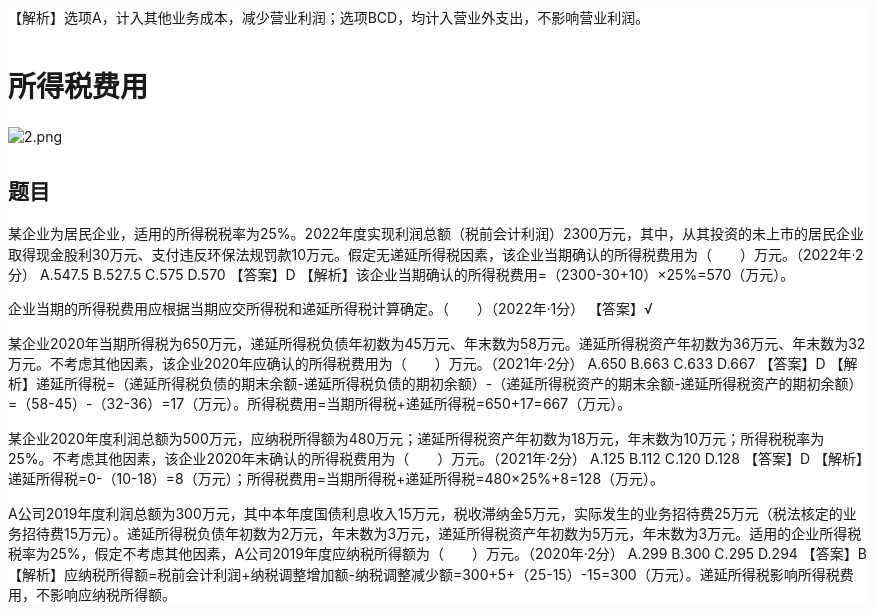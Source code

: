 【解析】选项A，计入其他业务成本，减少营业利润；选项BCD，均计入营业外支出，不影响营业利润。




# 所得税费用

![2.png](2.png)

## 题目

某企业为居民企业，适用的所得税税率为25%。2022年度实现利润总额（税前会计利润）2300万元，其中，从其投资的未上市的居民企业取得现金股利30万元、支付违反环保法规罚款10万元。假定无递延所得税因素，该企业当期确认的所得税费用为（　　）万元。（2022年·2分）
A.547.5
B.527.5
C.575
D.570
【答案】D
【解析】该企业当期确认的所得税费用=（2300-30+10）×25%=570（万元）。


企业当期的所得税费用应根据当期应交所得税和递延所得税计算确定。（　　）（2022年·1分）
【答案】√



某企业2020年当期所得税为650万元，递延所得税负债年初数为45万元、年末数为58万元。递延所得税资产年初数为36万元、年末数为32万元。不考虑其他因素，该企业2020年应确认的所得税费用为（　　）万元。（2021年·2分）
A.650
B.663
C.633
D.667
【答案】D
【解析】递延所得税=（递延所得税负债的期末余额-递延所得税负债的期初余额）-（递延所得税资产的期末余额-递延所得税资产的期初余额）=（58-45）-（32-36）=17（万元）。所得税费用=当期所得税+递延所得税=650+17=667（万元）。


某企业2020年度利润总额为500万元，应纳税所得额为480万元；递延所得税资产年初数为18万元，年末数为10万元；所得税税率为25%。不考虑其他因素，该企业2020年末确认的所得税费用为（　　）万元。（2021年·2分）
A.125
B.112
C.120
D.128
【答案】D
【解析】递延所得税=0-（10-18）=8（万元）；所得税费用=当期所得税+递延所得税=480×25%+8=128（万元）。



A公司2019年度利润总额为300万元，其中本年度国债利息收入15万元，税收滞纳金5万元，实际发生的业务招待费25万元（税法核定的业务招待费15万元）。递延所得税负债年初数为2万元，年末数为3万元，递延所得税资产年初数为5万元，年末数为3万元。适用的企业所得税税率为25%，假定不考虑其他因素，A公司2019年度应纳税所得额为（　　）万元。（2020年·2分）
A.299
B.300
C.295
D.294
【答案】B
【解析】应纳税所得额=税前会计利润+纳税调整增加额-纳税调整减少额=300+5+（25-15）-15=300（万元）。递延所得税影响所得税费用，不影响应纳税所得额。
